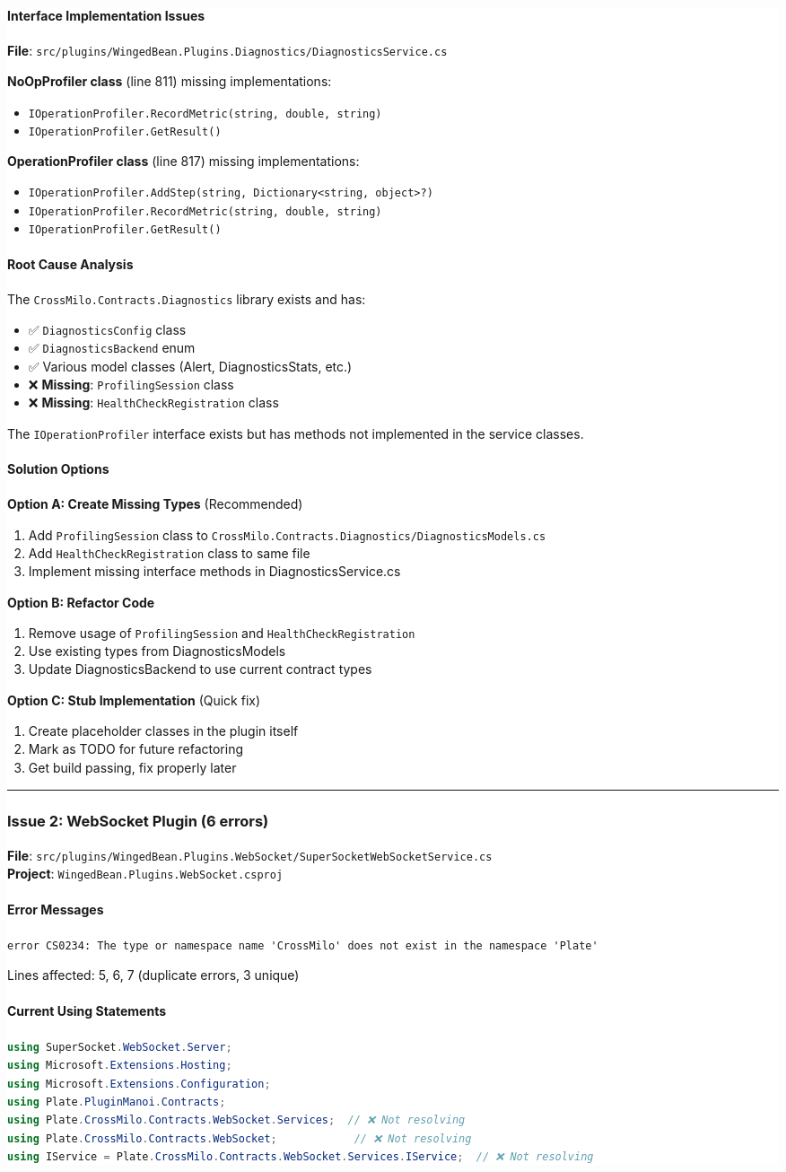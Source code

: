 #### Interface Implementation Issues

**File**: `src/plugins/WingedBean.Plugins.Diagnostics/DiagnosticsService.cs`

**NoOpProfiler class** (line 811) missing implementations:
- `IOperationProfiler.RecordMetric(string, double, string)`
- `IOperationProfiler.GetResult()`

**OperationProfiler class** (line 817) missing implementations:
- `IOperationProfiler.AddStep(string, Dictionary<string, object>?)`
- `IOperationProfiler.RecordMetric(string, double, string)`
- `IOperationProfiler.GetResult()`

#### Root Cause Analysis

The `CrossMilo.Contracts.Diagnostics` library exists and has:
- ✅ `DiagnosticsConfig` class
- ✅ `DiagnosticsBackend` enum
- ✅ Various model classes (Alert, DiagnosticsStats, etc.)
- ❌ **Missing**: `ProfilingSession` class
- ❌ **Missing**: `HealthCheckRegistration` class

The `IOperationProfiler` interface exists but has methods not implemented in the service classes.

#### Solution Options

**Option A: Create Missing Types** (Recommended)
1. Add `ProfilingSession` class to `CrossMilo.Contracts.Diagnostics/DiagnosticsModels.cs`
2. Add `HealthCheckRegistration` class to same file
3. Implement missing interface methods in DiagnosticsService.cs

**Option B: Refactor Code**
1. Remove usage of `ProfilingSession` and `HealthCheckRegistration`
2. Use existing types from DiagnosticsModels
3. Update DiagnosticsBackend to use current contract types

**Option C: Stub Implementation** (Quick fix)
1. Create placeholder classes in the plugin itself
2. Mark as TODO for future refactoring
3. Get build passing, fix properly later

---

### Issue 2: WebSocket Plugin (6 errors)

**File**: `src/plugins/WingedBean.Plugins.WebSocket/SuperSocketWebSocketService.cs`  
**Project**: `WingedBean.Plugins.WebSocket.csproj`

#### Error Messages
```
error CS0234: The type or namespace name 'CrossMilo' does not exist in the namespace 'Plate'
```

Lines affected: 5, 6, 7 (duplicate errors, 3 unique)

#### Current Using Statements
```csharp
using SuperSocket.WebSocket.Server;
using Microsoft.Extensions.Hosting;
using Microsoft.Extensions.Configuration;
using Plate.PluginManoi.Contracts;
using Plate.CrossMilo.Contracts.WebSocket.Services;  // ❌ Not resolving
using Plate.CrossMilo.Contracts.WebSocket;            // ❌ Not resolving
using IService = Plate.CrossMilo.Contracts.WebSocket.Services.IService;  // ❌ Not resolving
```
